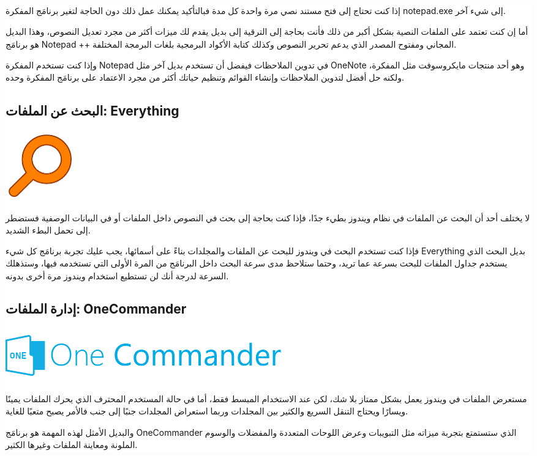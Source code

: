 إذا كنت تحتاج إلى فتح مستند نصي مرة واحدة كل مدة فبالتأكيد يمكنك عمل ذلك دون الحاجة لتغير برنامَج المفكرة notepad.exe إلى شيء آخر. 

 أما إن كنت تعتمد على الملفات النصية بشكل أكبر من ذلك فأنت بحاجة إلى الترقية إلى بديل يقدم لك ميزات أكثر من مجرد تعديل النصوص، وهذا البديل هو برنامَج Notepad ++ المجاني ومفتوح المصدر الذي يدعم تحرير النصوص وكذلك كتابة الأكواد البرمجية بلغات البرمجة المختلفة. 

وإذا كنت تستخدم المفكرة Notepad في تدوين الملاحظات فيفضل أن تستخدم بديل آخر مثل OneNote وهو أحد منتجات مايكروسوفت مثل المفكرة، ولكنه حل أفضل لتدوين الملاحظات وإنشاء القوائم وتنظيم حياتك أكثر من مجرد الاعتماد على برنامَج المفكرة وحده.

## البحث عن الملفات: Everything

<img src="images/Everything.png" alt="Everything" style="zoom:50%;" />

لا يختلف أحد أن البحث عن الملفات في نظام ويندوز بطيء جدًا، فإذا كنت بحاجة إلى بحث في النصوص داخل الملفات أو في البيانات الوصفية فستضطر إلى تحمل البطء الشديد. 

فإذا كنت تستخدم البحث في ويندوز للبحث عن الملفات والمجلدات بناءً على أسمائها، يجب عليك تجربة برنامَج كل شيء Everything بديل البحث الذي يستخدم جداول الملفات للبحث بسرعة عما تريد، وحتما ستلاحظ مدى سرعة البحث داخل البرنامَج من المرة الأولى التي تستخدمه فيها، وستذهلك السرعة لدرجة أنك لن تستطيع استخدام ويندوز مرة أخرى بدونه.

## إدارة الملفات: OneCommander

<img src="images/OneCommander.png" alt="OneCommander" style="zoom:50%;" />

مستعرض الملفات في ويندوز يعمل بشكل ممتاز بلا شك، لكن عند الاستخدام المبسط فقط، أما في حالة المستخدم المحترف الذي يحرك الملفات يمينًا ويسارًا ويحتاج التنقل السريع والكثير بين المجلدات وربما استعراض المجلدات جنبًا إلى جنب فاﻷمر يصبح متعبًا للغاية. 

والبديل اﻷمثل لهذه المهمة هو برنامَج OneCommander الذي ستستمتع بتجربة ميزاته مثل التبويبات وعرض اللوحات المتعددة والمفضلات والوسوم الملونة ومعاينة الملفات وغيرها الكثير. 
